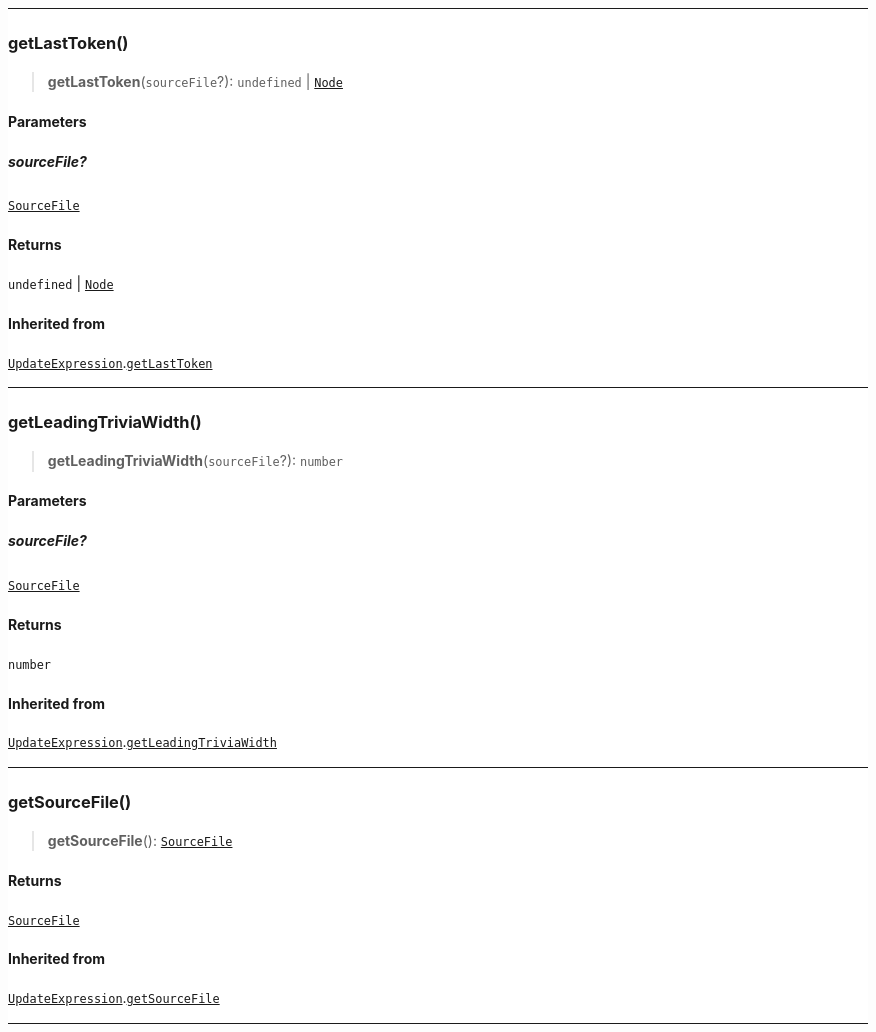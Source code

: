 ***

### getLastToken()

> **getLastToken**(`sourceFile`?): `undefined` \| [`Node`](Node.md)

#### Parameters

##### sourceFile?

[`SourceFile`](SourceFile.md)

#### Returns

`undefined` \| [`Node`](Node.md)

#### Inherited from

[`UpdateExpression`](UpdateExpression-1.md).[`getLastToken`](UpdateExpression-1.md#getlasttoken)

***

### getLeadingTriviaWidth()

> **getLeadingTriviaWidth**(`sourceFile`?): `number`

#### Parameters

##### sourceFile?

[`SourceFile`](SourceFile.md)

#### Returns

`number`

#### Inherited from

[`UpdateExpression`](UpdateExpression-1.md).[`getLeadingTriviaWidth`](UpdateExpression-1.md#getleadingtriviawidth)

***

### getSourceFile()

> **getSourceFile**(): [`SourceFile`](SourceFile.md)

#### Returns

[`SourceFile`](SourceFile.md)

#### Inherited from

[`UpdateExpression`](UpdateExpression-1.md).[`getSourceFile`](UpdateExpression-1.md#getsourcefile)

***
